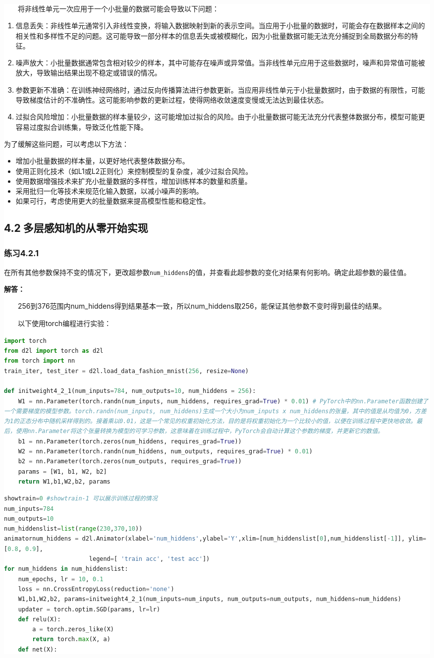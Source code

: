 &emsp;&emsp;将非线性单元一次应用于一个小批量的数据可能会导致以下问题：

1. 信息丢失：非线性单元通常引入非线性变换，将输入数据映射到新的表示空间。当应用于小批量的数据时，可能会存在数据样本之间的相关性和多样性不足的问题。这可能导致一部分样本的信息丢失或被模糊化，因为小批量数据可能无法充分捕捉到全局数据分布的特征。

2. 噪声放大：小批量数据通常包含相对较少的样本，其中可能存在噪声或异常值。当非线性单元应用于这些数据时，噪声和异常值可能被放大，导致输出结果出现不稳定或错误的情况。

3. 参数更新不准确：在训练神经网络时，通过反向传播算法进行参数更新。当应用非线性单元于小批量数据时，由于数据的有限性，可能导致梯度估计的不准确性。这可能影响参数的更新过程，使得网络收敛速度变慢或无法达到最佳状态。

4. 过拟合风险增加：小批量数据的样本量较少，这可能增加过拟合的风险。由于小批量数据可能无法充分代表整体数据分布，模型可能更容易过度拟合训练集，导致泛化性能下降。

为了缓解这些问题，可以考虑以下方法：

- 增加小批量数据的样本量，以更好地代表整体数据分布。
- 使用正则化技术（如L1或L2正则化）来控制模型的复杂度，减少过拟合风险。
- 使用数据增强技术来扩充小批量数据的多样性，增加训练样本的数量和质量。
- 采用批归一化等技术来规范化输入数据，以减小噪声的影响。
- 如果可行，考虑使用更大的批量数据来提高模型性能和稳定性。

## 4.2 多层感知机的从零开始实现

### 练习4.2.1

在所有其他参数保持不变的情况下，更改超参数`num_hiddens`的值，并查看此超参数的变化对结果有何影响。确定此超参数的最佳值。

**解答：**  

&emsp;&emsp;256到376范围内num_hiddens得到结果基本一致，所以num_hiddens取256，能保证其他参数不变时得到最佳的结果。

&emsp;&emsp;以下使用torch编程进行实验：


```python
import torch
from d2l import torch as d2l
from torch import nn
train_iter, test_iter = d2l.load_data_fashion_mnist(256, resize=None)

def initweight4_2_1(num_inputs=784, num_outputs=10, num_hiddens = 256):
    W1 = nn.Parameter(torch.randn(num_inputs, num_hiddens, requires_grad=True) * 0.01) # PyTorch中的nn.Parameter函数创建了一个需要梯度的模型参数。torch.randn(num_inputs, num_hiddens)生成一个大小为num_inputs x num_hiddens的张量，其中的值是从均值为0，方差为1的正态分布中随机采样得到的。接着乘以0.01，这是一个常见的权重初始化方法，目的是将权重初始化为一个比较小的值，以便在训练过程中更快地收敛。最后，使用nn.Parameter将这个张量转换为模型的可学习参数，这意味着在训练过程中，PyTorch会自动计算这个参数的梯度，并更新它的数值。
    b1 = nn.Parameter(torch.zeros(num_hiddens, requires_grad=True))
    W2 = nn.Parameter(torch.randn(num_hiddens, num_outputs, requires_grad=True) * 0.01)
    b2 = nn.Parameter(torch.zeros(num_outputs, requires_grad=True))
    params = [W1, b1, W2, b2]
    return W1,b1,W2,b2, params
```


```python
showtrain=0 #showtrain-1 可以展示训练过程的情况
num_inputs=784
num_outputs=10
num_hiddenslist=list(range(230,370,10))
animatornum_hiddens = d2l.Animator(xlabel='num_hiddens',ylabel='Y',xlim=[num_hiddenslist[0],num_hiddenslist[-1]], ylim=[0.8, 0.9],
                        legend=[ 'train acc', 'test acc'])
for num_hiddens in num_hiddenslist:
    num_epochs, lr = 10, 0.1
    loss = nn.CrossEntropyLoss(reduction='none')
    W1,b1,W2,b2, params=initweight4_2_1(num_inputs=num_inputs, num_outputs=num_outputs, num_hiddens=num_hiddens)
    updater = torch.optim.SGD(params, lr=lr)
    def relu(X):
        a = torch.zeros_like(X)
        return torch.max(X, a)
    def net(X):
```